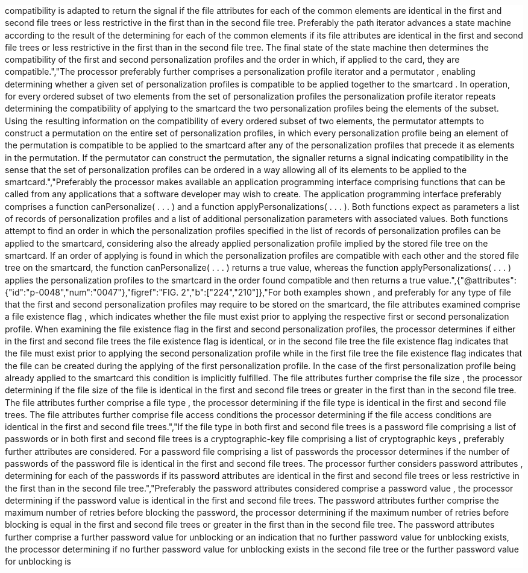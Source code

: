 compatibility is adapted to return the signal if the file attributes for each of the common elements are identical in the first and second file trees or less restrictive in the first than in the second file tree. Preferably the path iterator  advances a state machine  according to the result of the determining for each of the common elements if its file attributes are identical in the first and second file trees or less restrictive in the first than in the second file tree. The final state of the state machine then determines the compatibility of the first and second personalization profiles and the order in which, if applied to the card, they are compatible.","The processor  preferably further comprises a personalization profile iterator  and a permutator , enabling determining whether a given set of personalization profiles  is compatible to be applied together to the smartcard . In operation, for every ordered subset of two elements from the set of personalization profiles the personalization profile iterator  repeats determining the compatibility of applying to the smartcard the two personalization profiles being the elements of the subset. Using the resulting information on the compatibility of every ordered subset of two elements, the permutator  attempts to construct a permutation on the entire set of personalization profiles, in which every personalization profile being an element of the permutation is compatible to be applied to the smartcard after any of the personalization profiles that precede it as elements in the permutation. If the permutator  can construct the permutation, the signaller  returns a signal indicating compatibility in the sense that the set of personalization profiles can be ordered in a way allowing all of its elements to be applied to the smartcard.","Preferably the processor  makes available an application programming interface  comprising functions that can be called from any applications that a software developer may wish to create. The application programming interface preferably comprises a function canPersonalize( . . . ) and a function applyPersonalizations( . . . ). Both functions expect as parameters a list of records of personalization profiles and a list of additional personalization parameters with associated values. Both functions attempt to find an order in which the personalization profiles specified in the list of records of personalization profiles can be applied to the smartcard, considering also the already applied personalization profile implied by the stored file tree  on the smartcard. If an order of applying is found in which the personalization profiles are compatible with each other and the stored file tree on the smartcard, the function canPersonalize( . . . ) returns a true value, whereas the function applyPersonalizations( . . . ) applies the personalization profiles to the smartcard in the order found compatible and then returns a true value.",{"@attributes":{"id":"p-0048","num":"0047"},"figref":"FIG. 2","b":["224","210"]},"For both examples shown ,  and preferably for any type of file that the first and second personalization profiles may require to be stored on the smartcard, the file attributes  examined comprise a file existence flag , which indicates whether the file must exist prior to applying the respective first or second personalization profile. When examining the file existence flag in the first and second personalization profiles, the processor determines if either in the first and second file trees the file existence flag is identical, or in the second file tree the file existence flag indicates that the file must exist prior to applying the second personalization profile while in the first file tree the file existence flag indicates that the file can be created during the applying of the first personalization profile. In the case of the first personalization profile being already applied to the smartcard this condition is implicitly fulfilled. The file attributes  further comprise the file size , the processor determining if the file size of the file is identical in the first and second file trees or greater in the first than in the second file tree. The file attributes  further comprise a file type , the processor determining if the file type is identical in the first and second file trees. The file attributes  further comprise file access conditions  the processor determining if the file access conditions are identical in the first and second file trees.","If the file type  in both first and second file trees is a password file  comprising a list of passwords  or in both first and second file trees is a cryptographic-key file  comprising a list of cryptographic keys , preferably further attributes are considered. For a password file  comprising a list of passwords  the processor determines if the number of passwords of the password file is identical in the first and second file trees. The processor further considers password attributes , determining for each of the passwords if its password attributes are identical in the first and second file trees or less restrictive in the first than in the second file tree.","Preferably the password attributes  considered comprise a password value , the processor determining if the password value is identical in the first and second file trees. The password attributes further comprise the maximum number of retries  before blocking the password, the processor determining if the maximum number of retries before blocking is equal in the first and second file trees or greater in the first than in the second file tree. The password attributes further comprise a further password value  for unblocking or an indication that no further password value for unblocking exists, the processor determining if no further password value for unblocking exists in the second file tree or the further password value for unblocking is